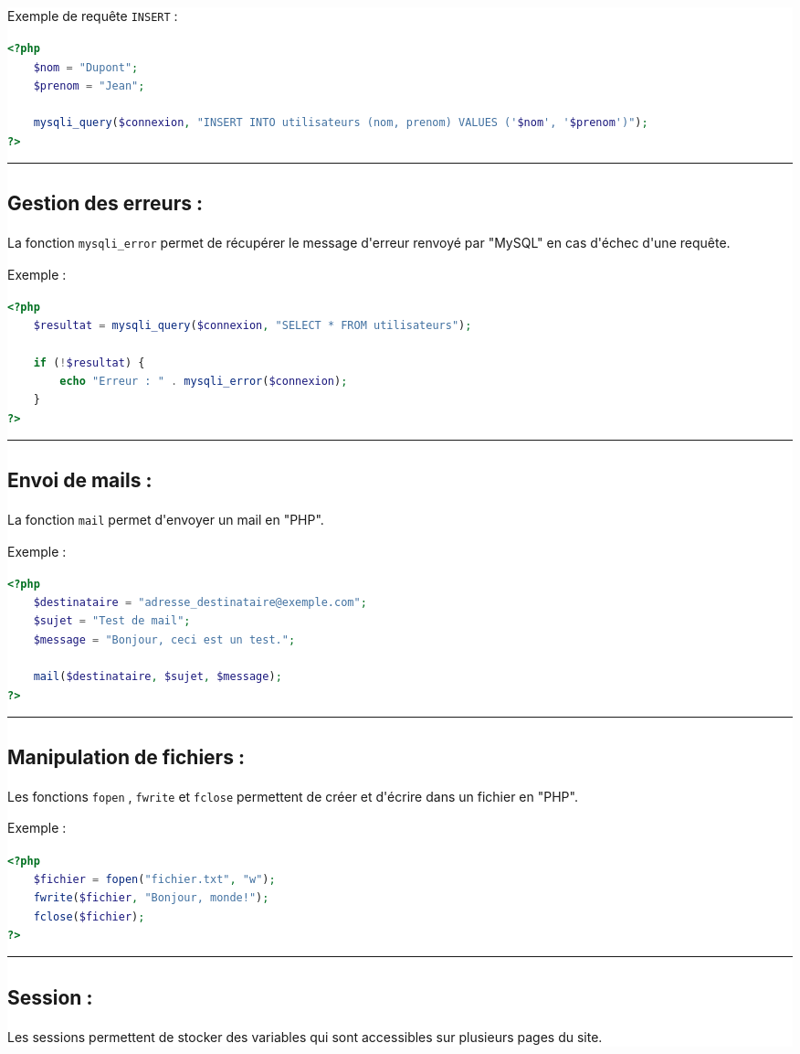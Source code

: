 Exemple de requête ``INSERT`` :

```php
<?php
	$nom = "Dupont";
	$prenom = "Jean";

	mysqli_query($connexion, "INSERT INTO utilisateurs (nom, prenom) VALUES ('$nom', '$prenom')");
?>
```
---
## Gestion des erreurs :
La fonction ``mysqli_error`` permet de récupérer le message d'erreur renvoyé par "MySQL" en cas d'échec d'une requête.

Exemple :

```php
<?php
	$resultat = mysqli_query($connexion, "SELECT * FROM utilisateurs");

	if (!$resultat) {
		echo "Erreur : " . mysqli_error($connexion);
	}
?>
```
---
## Envoi de mails :
La fonction ``mail`` permet d'envoyer un mail en "PHP".

Exemple :

```php
<?php
	$destinataire = "adresse_destinataire@exemple.com";
	$sujet = "Test de mail";
	$message = "Bonjour, ceci est un test.";

	mail($destinataire, $sujet, $message);
?>
```
---
## Manipulation de fichiers :
Les fonctions ``fopen`` , ``fwrite`` et ``fclose`` permettent de créer et d'écrire dans un fichier en "PHP".

Exemple :

```php
<?php
	$fichier = fopen("fichier.txt", "w");
	fwrite($fichier, "Bonjour, monde!");
	fclose($fichier);
?>
```
---
## Session :
Les sessions permettent de stocker des variables qui sont accessibles sur plusieurs pages du site.
